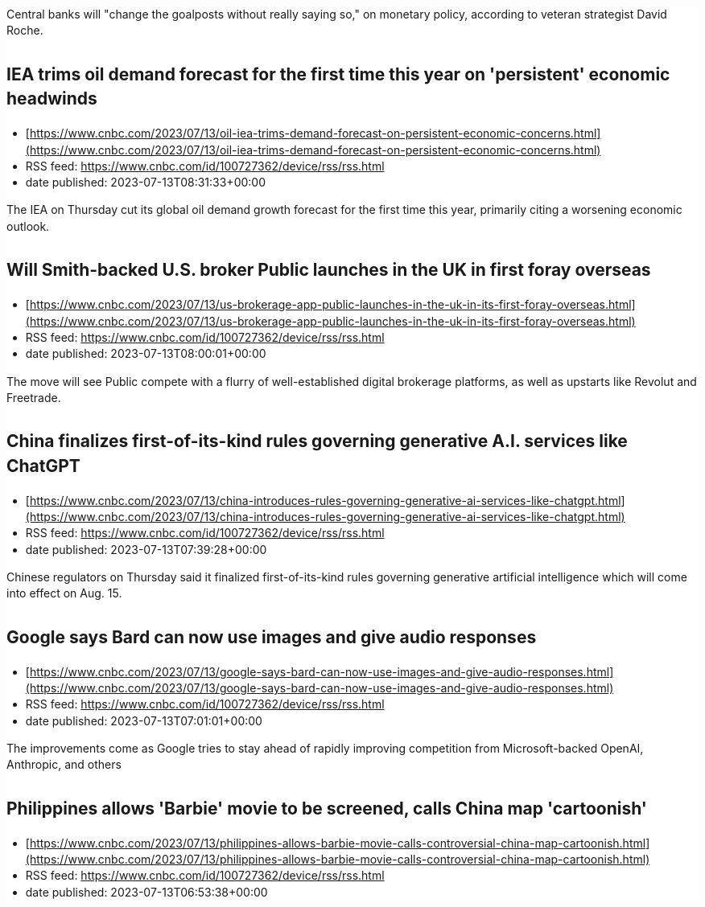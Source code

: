 Central banks will "change the goalposts without really saying so," on monetary policy, according to veteran strategist David Roche.

## IEA trims oil demand forecast for the first time this year on 'persistent' economic headwinds
 - [https://www.cnbc.com/2023/07/13/oil-iea-trims-demand-forecast-on-persistent-economic-concerns.html](https://www.cnbc.com/2023/07/13/oil-iea-trims-demand-forecast-on-persistent-economic-concerns.html)
 - RSS feed: https://www.cnbc.com/id/100727362/device/rss/rss.html
 - date published: 2023-07-13T08:31:33+00:00

The IEA on Thursday cut its global oil demand growth forecast for the first time this year, primarily citing a worsening economic outlook.

## Will Smith-backed U.S. broker Public launches in the UK in first foray overseas
 - [https://www.cnbc.com/2023/07/13/us-brokerage-app-public-launches-in-the-uk-in-its-first-foray-overseas.html](https://www.cnbc.com/2023/07/13/us-brokerage-app-public-launches-in-the-uk-in-its-first-foray-overseas.html)
 - RSS feed: https://www.cnbc.com/id/100727362/device/rss/rss.html
 - date published: 2023-07-13T08:00:01+00:00

The move will see Public compete with a flurry of well-established digital brokerage platforms, as well as upstarts like Revolut and Freetrade.

## China finalizes first-of-its-kind rules governing generative A.I. services like ChatGPT
 - [https://www.cnbc.com/2023/07/13/china-introduces-rules-governing-generative-ai-services-like-chatgpt.html](https://www.cnbc.com/2023/07/13/china-introduces-rules-governing-generative-ai-services-like-chatgpt.html)
 - RSS feed: https://www.cnbc.com/id/100727362/device/rss/rss.html
 - date published: 2023-07-13T07:39:28+00:00

Chinese regulators on Thursday said it finalized first-of-its-kind rules governing generative artificial intelligence which will come into effect on Aug. 15.

## Google says Bard can now use images and give audio responses
 - [https://www.cnbc.com/2023/07/13/google-says-bard-can-now-use-images-and-give-audio-responses.html](https://www.cnbc.com/2023/07/13/google-says-bard-can-now-use-images-and-give-audio-responses.html)
 - RSS feed: https://www.cnbc.com/id/100727362/device/rss/rss.html
 - date published: 2023-07-13T07:01:01+00:00

The improvements come as Google tries to stay ahead of rapidly improving competition from Microsoft-backed OpenAI, Anthropic, and others

## Philippines allows 'Barbie' movie to be screened, calls China map 'cartoonish'
 - [https://www.cnbc.com/2023/07/13/philippines-allows-barbie-movie-calls-controversial-china-map-cartoonish.html](https://www.cnbc.com/2023/07/13/philippines-allows-barbie-movie-calls-controversial-china-map-cartoonish.html)
 - RSS feed: https://www.cnbc.com/id/100727362/device/rss/rss.html
 - date published: 2023-07-13T06:53:38+00:00
